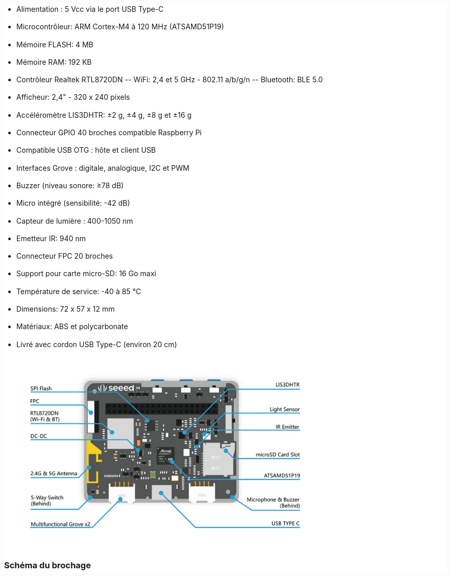 - Alimentation : 5 Vcc via le port USB Type-C
- Microcontrôleur: ARM Cortex-M4 à 120 MHz (ATSAMD51P19)
- Mémoire FLASH: 4 MB
- Mémoire RAM: 192 KB
- Contrôleur Realtek RTL8720DN
  -- WiFi: 2,4 et 5 GHz - 802.11 a/b/g/n
  -- Bluetooth: BLE 5.0
- Afficheur: 2,4" - 320 x 240 pixels
- Accéléromètre LIS3DHTR: ±2 g, ±4 g, ±8 g et ±16 g
- Connecteur GPIO 40 broches compatible Raspberry Pi
- Compatible USB OTG : hôte et client USB
- Interfaces Grove : digitale, analogique, I2C et PWM
- Buzzer (niveau sonore: ≥78 dB)
- Micro intégré (sensibilité: -42 dB)
- Capteur de lumière : 400-1050 nm
- Emetteur IR: 940 nm
- Connecteur FPC 20 broches
- Support pour carte micro-SD: 16 Go maxi
- Température de service: -40 à 85 °C
- Dimensions: 72 x 57 x 12 mm
- Matériaux: ABS et polycarbonate
- Livré avec cordon USB Type-C (environ 20 cm)

  <img alt="WIOT schema" src="https://github.com/madou-sow/WIO-TERMINAL-D51R/blob/main/images/present-mat-wio.png" width=70% height=70%  title="WIOT schema"/>

### Schéma du brochage
